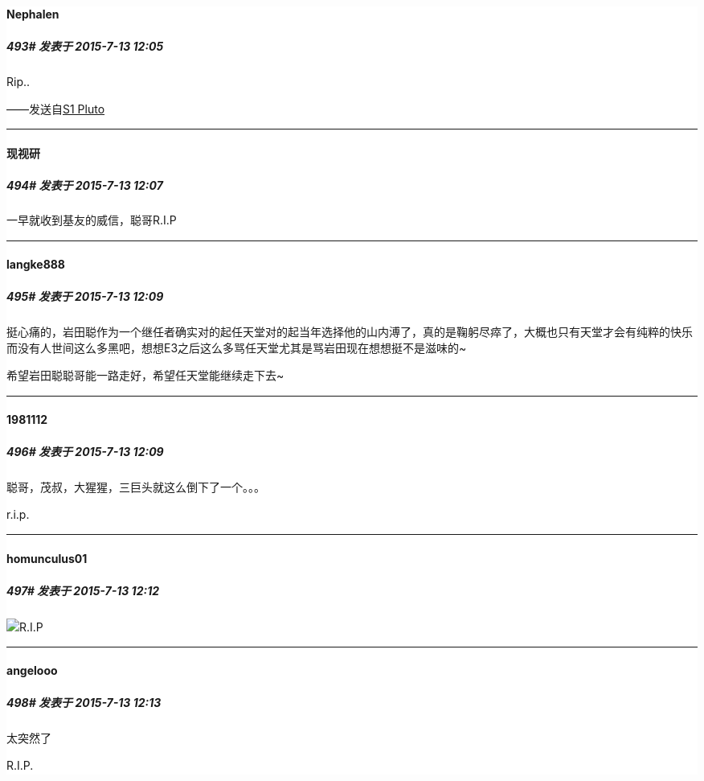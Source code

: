 ####  Nephalen  
##### 493#       发表于 2015-7-13 12:05


Rip..


——发送自[S1 Pluto](https://itunes.apple.com/cn/app/s1-pluto/id889820003?mt=8)


*****

####  现视研  
##### 494#       发表于 2015-7-13 12:07


一早就收到基友的威信，聪哥R.I.P


*****

####  langke888  
##### 495#       发表于 2015-7-13 12:09


挺心痛的，岩田聪作为一个继任者确实对的起任天堂对的起当年选择他的山内溥了，真的是鞠躬尽瘁了，大概也只有天堂才会有纯粹的快乐而没有人世间这么多黑吧，想想E3之后这么多骂任天堂尤其是骂岩田现在想想挺不是滋味的~

希望岩田聪聪哥能一路走好，希望任天堂能继续走下去~


*****

####  1981112  
##### 496#       发表于 2015-7-13 12:09


聪哥，茂叔，大猩猩，三巨头就这么倒下了一个。。。

r.i.p.


*****

####  homunculus01  
##### 497#       发表于 2015-7-13 12:12


<img src="https://static.saraba1st.com/image/smiley/face/02.gif" referrerpolicy="no-referrer">R.I.P


*****

####  angelooo  
##### 498#       发表于 2015-7-13 12:13


太突然了

R.I.P.
